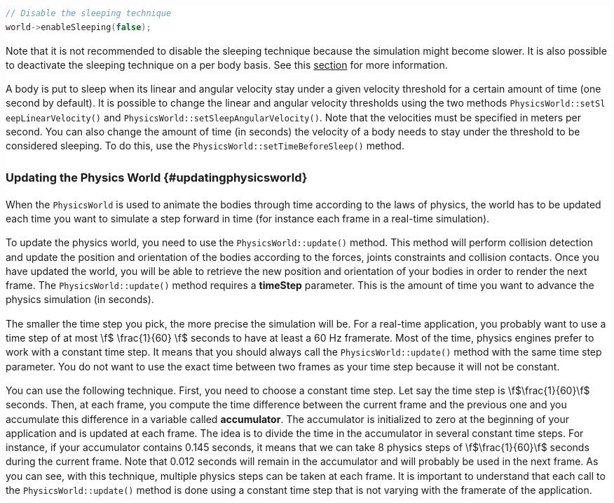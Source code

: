 ~~~.cpp
// Disable the sleeping technique
world->enableSleeping(false);
~~~

Note that it is not recommended to disable the sleeping technique because the simulation might become slower. It is also possible to deactivate
the sleeping technique on a per body basis. See this [section](#rigidbodysleeping) for more information. 

A body is put to sleep when its linear and angular velocity stay under a given velocity threshold for a certain amount of time
(one second by default). It is possible to change the linear and angular velocity thresholds using the two methods
`PhysicsWorld::setSleepLinearVelocity()` and `PhysicsWorld::setSleepAngularVelocity()`.  Note that the velocities must
be specified in meters per second. You can also change the amount of time (in seconds) the velocity of a body needs to stay under the
threshold to be considered sleeping. To do this, use the `PhysicsWorld::setTimeBeforeSleep()` method.

### Updating the Physics World {#updatingphysicsworld}

When the `PhysicsWorld` is used to animate the bodies through time according to the laws of physics, the world has to be updated each time you
want to simulate a step forward in time (for instance each frame in a real-time simulation).

To update the physics world, you need to use the `PhysicsWorld::update()` method. This method will perform collision detection and update the
position and orientation of the bodies according to the forces, joints constraints and collision contacts. Once you have updated the world, you will be
able to retrieve the new position and orientation of your bodies in order to render the next frame. The `PhysicsWorld::update()` method
requires a **timeStep** parameter. This is the amount of time you want to advance the physics simulation (in seconds). 

The smaller the time step you pick, the more precise the simulation will be. For a real-time application, you probably want to use a time step of
at most \f$ \frac{1}{60} \f$ seconds to have at least a 60 Hz framerate. Most of the time, physics engines prefer to work with a constant time step.
It means that you should always call the `PhysicsWorld::update()` method with the same time step parameter. You do not want to use the exact time
between two frames as your time step because it will not be constant. 

You can use the following technique. First, you need to choose a constant time step. Let say the time step is \f$\frac{1}{60}\f$ seconds.
Then, at each frame, you compute the time difference between the current frame and the previous one and you accumulate this difference in a variable
called **accumulator**. The accumulator is initialized to zero at the beginning of your application and is updated at each frame. The idea is to
divide the time in the accumulator in several constant time steps.  For instance, if your accumulator contains 0.145 seconds, it means that
we can take 8 physics steps of \f$\frac{1}{60}\f$ seconds during the current frame. Note that 0.012 seconds will remain in the accumulator
and will probably be used in the next frame. As you can see, with this technique, multiple physics steps can be taken at each frame.
It is important to understand that each call to the `PhysicsWorld::update()` method is done using a constant time step that is
not varying with the framerate of the application. 
